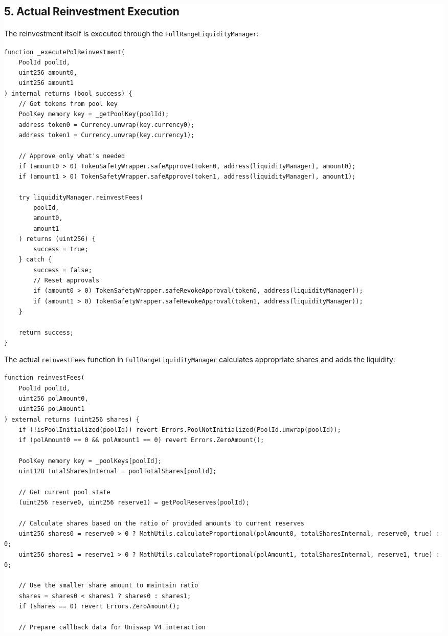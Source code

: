 ## 5. Actual Reinvestment Execution

The reinvestment itself is executed through the `FullRangeLiquidityManager`:

```solidity
function _executePolReinvestment(
    PoolId poolId,
    uint256 amount0,
    uint256 amount1
) internal returns (bool success) {
    // Get tokens from pool key
    PoolKey memory key = _getPoolKey(poolId);
    address token0 = Currency.unwrap(key.currency0);
    address token1 = Currency.unwrap(key.currency1);
    
    // Approve only what's needed
    if (amount0 > 0) TokenSafetyWrapper.safeApprove(token0, address(liquidityManager), amount0);
    if (amount1 > 0) TokenSafetyWrapper.safeApprove(token1, address(liquidityManager), amount1);
    
    try liquidityManager.reinvestFees(
        poolId,
        amount0,
        amount1
    ) returns (uint256) {
        success = true;
    } catch {
        success = false;
        // Reset approvals
        if (amount0 > 0) TokenSafetyWrapper.safeRevokeApproval(token0, address(liquidityManager));
        if (amount1 > 0) TokenSafetyWrapper.safeRevokeApproval(token1, address(liquidityManager));
    }
    
    return success;
}
```

The actual `reinvestFees` function in `FullRangeLiquidityManager` calculates appropriate shares and adds the liquidity:

```solidity
function reinvestFees(
    PoolId poolId,
    uint256 polAmount0,
    uint256 polAmount1
) external returns (uint256 shares) {
    if (!isPoolInitialized(poolId)) revert Errors.PoolNotInitialized(PoolId.unwrap(poolId));
    if (polAmount0 == 0 && polAmount1 == 0) revert Errors.ZeroAmount();
    
    PoolKey memory key = _poolKeys[poolId];
    uint128 totalSharesInternal = poolTotalShares[poolId];
    
    // Get current pool state
    (uint256 reserve0, uint256 reserve1) = getPoolReserves(poolId);
    
    // Calculate shares based on the ratio of provided amounts to current reserves
    uint256 shares0 = reserve0 > 0 ? MathUtils.calculateProportional(polAmount0, totalSharesInternal, reserve0, true) : 0;
    uint256 shares1 = reserve1 > 0 ? MathUtils.calculateProportional(polAmount1, totalSharesInternal, reserve1, true) : 0;
    
    // Use the smaller share amount to maintain ratio
    shares = shares0 < shares1 ? shares0 : shares1;
    if (shares == 0) revert Errors.ZeroAmount();
    
    // Prepare callback data for Uniswap V4 interaction
```
